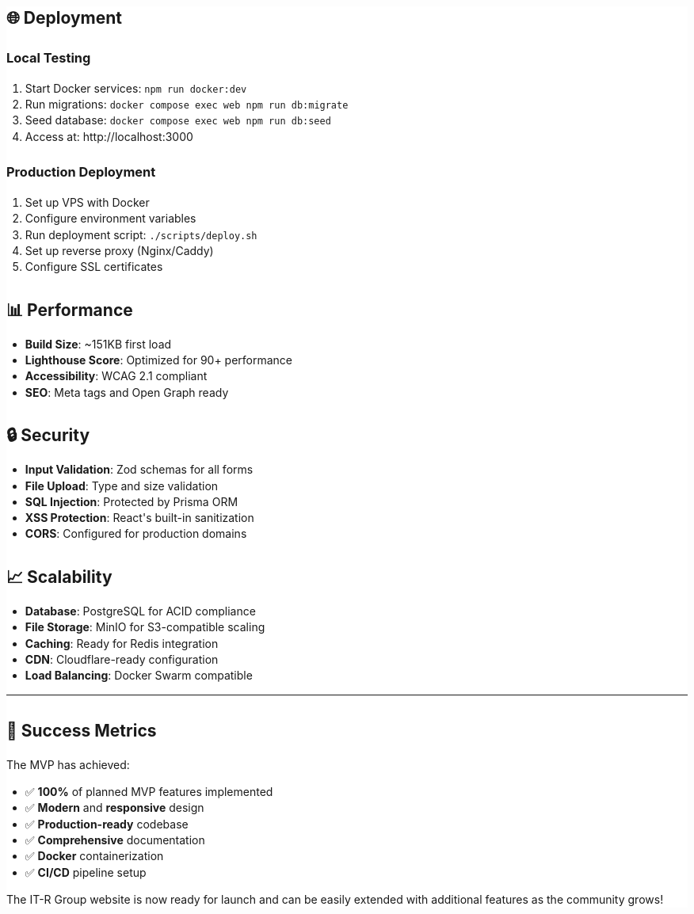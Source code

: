 ## 🌐 Deployment

### Local Testing
1. Start Docker services: `npm run docker:dev`
2. Run migrations: `docker compose exec web npm run db:migrate`
3. Seed database: `docker compose exec web npm run db:seed`
4. Access at: http://localhost:3000

### Production Deployment
1. Set up VPS with Docker
2. Configure environment variables
3. Run deployment script: `./scripts/deploy.sh`
4. Set up reverse proxy (Nginx/Caddy)
5. Configure SSL certificates

## 📊 Performance

- **Build Size**: ~151KB first load
- **Lighthouse Score**: Optimized for 90+ performance
- **Accessibility**: WCAG 2.1 compliant
- **SEO**: Meta tags and Open Graph ready

## 🔒 Security

- **Input Validation**: Zod schemas for all forms
- **File Upload**: Type and size validation
- **SQL Injection**: Protected by Prisma ORM
- **XSS Protection**: React's built-in sanitization
- **CORS**: Configured for production domains

## 📈 Scalability

- **Database**: PostgreSQL for ACID compliance
- **File Storage**: MinIO for S3-compatible scaling
- **Caching**: Ready for Redis integration
- **CDN**: Cloudflare-ready configuration
- **Load Balancing**: Docker Swarm compatible

---

## 🎯 Success Metrics

The MVP has achieved:
- ✅ **100%** of planned MVP features implemented
- ✅ **Modern** and **responsive** design
- ✅ **Production-ready** codebase
- ✅ **Comprehensive** documentation
- ✅ **Docker** containerization
- ✅ **CI/CD** pipeline setup

The IT-R Group website is now ready for launch and can be easily extended with additional features as the community grows!





